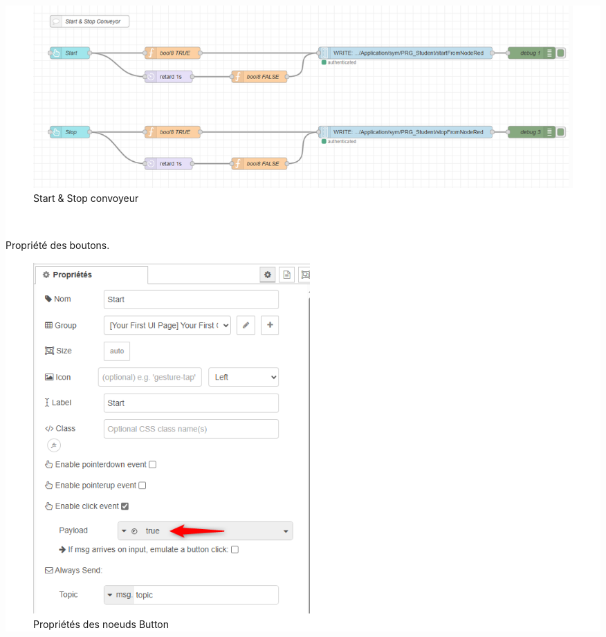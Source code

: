 <figure>
    <img src="./img/StartStopConveyor.png"
         alt=" Start & stop convoyeur">
    <figcaption>Start & Stop convoyeur</figcaption>
</figure>


<br>

Propriété des boutons.

<figure>
    <img src="./img/ProprietesNoeudButton.png"
         alt="Propriétés des noeuds Button" width="400">
    <figcaption>Propriétés des noeuds Button</figcaption>
</figure>
